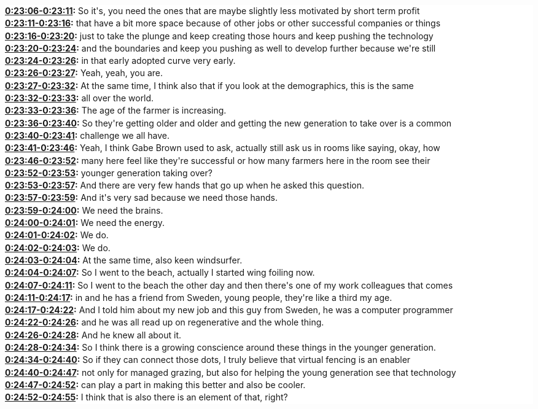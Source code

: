 **[0:23:06-0:23:11](https://investinginregenerativeagriculture.com/knut-bentzen#t=0:23:06):**  So it's, you need the ones that are maybe slightly less motivated by short term profit  
**[0:23:11-0:23:16](https://investinginregenerativeagriculture.com/knut-bentzen#t=0:23:11):**  that have a bit more space because of other jobs or other successful companies or things  
**[0:23:16-0:23:20](https://investinginregenerativeagriculture.com/knut-bentzen#t=0:23:16):**  just to take the plunge and keep creating those hours and keep pushing the technology  
**[0:23:20-0:23:24](https://investinginregenerativeagriculture.com/knut-bentzen#t=0:23:20):**  and the boundaries and keep you pushing as well to develop further because we're still  
**[0:23:24-0:23:26](https://investinginregenerativeagriculture.com/knut-bentzen#t=0:23:24):**  in that early adopted curve very early.  
**[0:23:26-0:23:27](https://investinginregenerativeagriculture.com/knut-bentzen#t=0:23:26):**  Yeah, yeah, you are.  
**[0:23:27-0:23:32](https://investinginregenerativeagriculture.com/knut-bentzen#t=0:23:27):**  At the same time, I think also that if you look at the demographics, this is the same  
**[0:23:32-0:23:33](https://investinginregenerativeagriculture.com/knut-bentzen#t=0:23:32):**  all over the world.  
**[0:23:33-0:23:36](https://investinginregenerativeagriculture.com/knut-bentzen#t=0:23:33):**  The age of the farmer is increasing.  
**[0:23:36-0:23:40](https://investinginregenerativeagriculture.com/knut-bentzen#t=0:23:36):**  So they're getting older and older and getting the new generation to take over is a common  
**[0:23:40-0:23:41](https://investinginregenerativeagriculture.com/knut-bentzen#t=0:23:40):**  challenge we all have.  
**[0:23:41-0:23:46](https://investinginregenerativeagriculture.com/knut-bentzen#t=0:23:41):**  Yeah, I think Gabe Brown used to ask, actually still ask us in rooms like saying, okay, how  
**[0:23:46-0:23:52](https://investinginregenerativeagriculture.com/knut-bentzen#t=0:23:46):**  many here feel like they're successful or how many farmers here in the room see their  
**[0:23:52-0:23:53](https://investinginregenerativeagriculture.com/knut-bentzen#t=0:23:52):**  younger generation taking over?  
**[0:23:53-0:23:57](https://investinginregenerativeagriculture.com/knut-bentzen#t=0:23:53):**  And there are very few hands that go up when he asked this question.  
**[0:23:57-0:23:59](https://investinginregenerativeagriculture.com/knut-bentzen#t=0:23:57):**  And it's very sad because we need those hands.  
**[0:23:59-0:24:00](https://investinginregenerativeagriculture.com/knut-bentzen#t=0:23:59):**  We need the brains.  
**[0:24:00-0:24:01](https://investinginregenerativeagriculture.com/knut-bentzen#t=0:24:00):**  We need the energy.  
**[0:24:01-0:24:02](https://investinginregenerativeagriculture.com/knut-bentzen#t=0:24:01):**  We do.  
**[0:24:02-0:24:03](https://investinginregenerativeagriculture.com/knut-bentzen#t=0:24:02):**  We do.  
**[0:24:03-0:24:04](https://investinginregenerativeagriculture.com/knut-bentzen#t=0:24:03):**  At the same time, also keen windsurfer.  
**[0:24:04-0:24:07](https://investinginregenerativeagriculture.com/knut-bentzen#t=0:24:04):**  So I went to the beach, actually I started wing foiling now.  
**[0:24:07-0:24:11](https://investinginregenerativeagriculture.com/knut-bentzen#t=0:24:07):**  So I went to the beach the other day and then there's one of my work colleagues that comes  
**[0:24:11-0:24:17](https://investinginregenerativeagriculture.com/knut-bentzen#t=0:24:11):**  in and he has a friend from Sweden, young people, they're like a third my age.  
**[0:24:17-0:24:22](https://investinginregenerativeagriculture.com/knut-bentzen#t=0:24:17):**  And I told him about my new job and this guy from Sweden, he was a computer programmer  
**[0:24:22-0:24:26](https://investinginregenerativeagriculture.com/knut-bentzen#t=0:24:22):**  and he was all read up on regenerative and the whole thing.  
**[0:24:26-0:24:28](https://investinginregenerativeagriculture.com/knut-bentzen#t=0:24:26):**  And he knew all about it.  
**[0:24:28-0:24:34](https://investinginregenerativeagriculture.com/knut-bentzen#t=0:24:28):**  So I think there is a growing conscience around these things in the younger generation.  
**[0:24:34-0:24:40](https://investinginregenerativeagriculture.com/knut-bentzen#t=0:24:34):**  So if they can connect those dots, I truly believe that virtual fencing is an enabler  
**[0:24:40-0:24:47](https://investinginregenerativeagriculture.com/knut-bentzen#t=0:24:40):**  not only for managed grazing, but also for helping the young generation see that technology  
**[0:24:47-0:24:52](https://investinginregenerativeagriculture.com/knut-bentzen#t=0:24:47):**  can play a part in making this better and also be cooler.  
**[0:24:52-0:24:55](https://investinginregenerativeagriculture.com/knut-bentzen#t=0:24:52):**  I think that is also there is an element of that, right?  